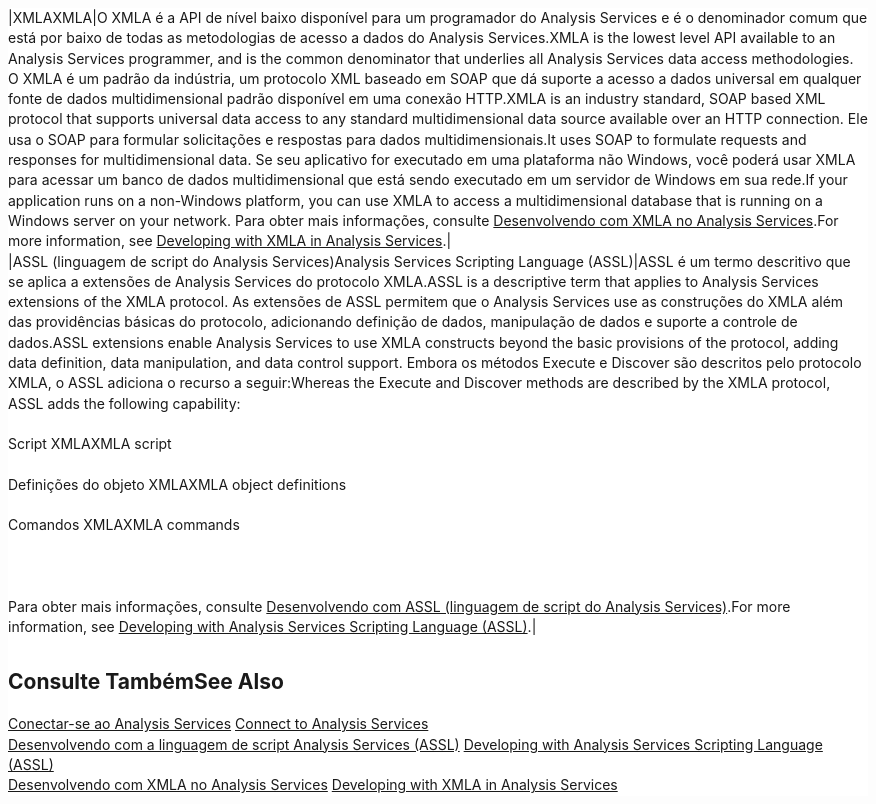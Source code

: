 |<span data-ttu-id="e25ab-179">XMLA</span><span class="sxs-lookup"><span data-stu-id="e25ab-179">XMLA</span></span>|<span data-ttu-id="e25ab-180">O XMLA é a API de nível baixo disponível para um programador do Analysis Services e é o denominador comum que está por baixo de todas as metodologias de acesso a dados do Analysis Services.</span><span class="sxs-lookup"><span data-stu-id="e25ab-180">XMLA is the lowest level API available to an Analysis Services programmer, and is the common denominator that underlies all Analysis Services data access methodologies.</span></span> <span data-ttu-id="e25ab-181">O XMLA é um padrão da indústria, um protocolo XML baseado em SOAP que dá suporte a acesso a dados universal em qualquer fonte de dados multidimensional padrão disponível em uma conexão HTTP.</span><span class="sxs-lookup"><span data-stu-id="e25ab-181">XMLA is an industry standard, SOAP based XML protocol that supports universal data access to any standard multidimensional data source available over an HTTP connection.</span></span> <span data-ttu-id="e25ab-182">Ele usa o SOAP para formular solicitações e respostas para dados multidimensionais.</span><span class="sxs-lookup"><span data-stu-id="e25ab-182">It uses SOAP to formulate requests and responses for multidimensional data.</span></span> <span data-ttu-id="e25ab-183">Se seu aplicativo for executado em uma plataforma não Windows, você poderá usar XMLA para acessar um banco de dados multidimensional que está sendo executado em um servidor de Windows em sua rede.</span><span class="sxs-lookup"><span data-stu-id="e25ab-183">If your application runs on a non-Windows platform, you can use XMLA to access a multidimensional database that is running on a Windows server on your network.</span></span> <span data-ttu-id="e25ab-184">Para obter mais informações, consulte [Desenvolvendo com XMLA no Analysis Services](../../multidimensional-models-scripting-language-assl-xmla/developing-with-xmla-in-analysis-services.md).</span><span class="sxs-lookup"><span data-stu-id="e25ab-184">For more information, see [Developing with XMLA in Analysis Services](../../multidimensional-models-scripting-language-assl-xmla/developing-with-xmla-in-analysis-services.md).</span></span>|  
|<span data-ttu-id="e25ab-185">ASSL (linguagem de script do Analysis Services)</span><span class="sxs-lookup"><span data-stu-id="e25ab-185">Analysis Services Scripting Language (ASSL)</span></span>|<span data-ttu-id="e25ab-186">ASSL é um termo descritivo que se aplica a extensões de Analysis Services do protocolo XMLA.</span><span class="sxs-lookup"><span data-stu-id="e25ab-186">ASSL is a descriptive term that applies to Analysis Services extensions of the XMLA protocol.</span></span> <span data-ttu-id="e25ab-187">As extensões de ASSL permitem que o Analysis Services use as construções do XMLA além das providências básicas do protocolo, adicionando definição de dados, manipulação de dados e suporte a controle de dados.</span><span class="sxs-lookup"><span data-stu-id="e25ab-187">ASSL extensions enable Analysis Services to use XMLA constructs beyond the basic provisions of the protocol, adding data definition, data manipulation, and data control support.</span></span>  <span data-ttu-id="e25ab-188">Embora os métodos Execute e Discover são descritos pelo protocolo XMLA, o ASSL adiciona o recurso a seguir:</span><span class="sxs-lookup"><span data-stu-id="e25ab-188">Whereas the Execute and Discover methods are described by the XMLA protocol, ASSL adds the following capability:</span></span><br /><br /> <span data-ttu-id="e25ab-189">Script XMLA</span><span class="sxs-lookup"><span data-stu-id="e25ab-189">XMLA script</span></span><br /><br /> <span data-ttu-id="e25ab-190">Definições do objeto XMLA</span><span class="sxs-lookup"><span data-stu-id="e25ab-190">XMLA object definitions</span></span><br /><br /> <span data-ttu-id="e25ab-191">Comandos XMLA</span><span class="sxs-lookup"><span data-stu-id="e25ab-191">XMLA commands</span></span><br /><br /> <br /><br /> <span data-ttu-id="e25ab-192">Para obter mais informações, consulte [Desenvolvendo com ASSL &#40;linguagem de script do Analysis Services&#41;](../scripting-language-assl/developing-with-analysis-services-scripting-language-assl.md).</span><span class="sxs-lookup"><span data-stu-id="e25ab-192">For more information, see [Developing with Analysis Services Scripting Language &#40;ASSL&#41;](../scripting-language-assl/developing-with-analysis-services-scripting-language-assl.md).</span></span>|  
  
## <a name="see-also"></a><span data-ttu-id="e25ab-193">Consulte Também</span><span class="sxs-lookup"><span data-stu-id="e25ab-193">See Also</span></span>  
 <span data-ttu-id="e25ab-194">[Conectar-se ao Analysis Services](../../instances/connect-to-analysis-services.md) </span><span class="sxs-lookup"><span data-stu-id="e25ab-194">[Connect to Analysis Services](../../instances/connect-to-analysis-services.md) </span></span>  
 <span data-ttu-id="e25ab-195">[Desenvolvendo com a linguagem de script Analysis Services &#40;ASSL&#41;](../scripting-language-assl/developing-with-analysis-services-scripting-language-assl.md) </span><span class="sxs-lookup"><span data-stu-id="e25ab-195">[Developing with Analysis Services Scripting Language &#40;ASSL&#41;](../scripting-language-assl/developing-with-analysis-services-scripting-language-assl.md) </span></span>  
 <span data-ttu-id="e25ab-196">[Desenvolvendo com XMLA no Analysis Services](../../multidimensional-models-scripting-language-assl-xmla/developing-with-xmla-in-analysis-services.md) </span><span class="sxs-lookup"><span data-stu-id="e25ab-196">[Developing with XMLA in Analysis Services](../../multidimensional-models-scripting-language-assl-xmla/developing-with-xmla-in-analysis-services.md) </span></span>  